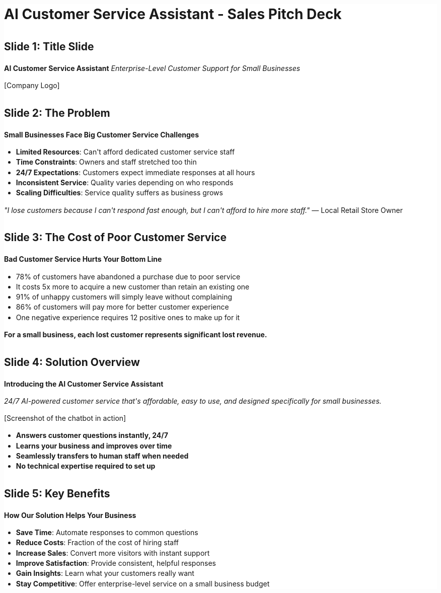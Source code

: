 # AI Customer Service Assistant - Sales Pitch Deck

## Slide 1: Title Slide

**AI Customer Service Assistant**
*Enterprise-Level Customer Support for Small Businesses*

[Company Logo]

## Slide 2: The Problem

**Small Businesses Face Big Customer Service Challenges**

* **Limited Resources**: Can't afford dedicated customer service staff
* **Time Constraints**: Owners and staff stretched too thin
* **24/7 Expectations**: Customers expect immediate responses at all hours
* **Inconsistent Service**: Quality varies depending on who responds
* **Scaling Difficulties**: Service quality suffers as business grows

*"I lose customers because I can't respond fast enough, but I can't afford to hire more staff."*
— Local Retail Store Owner

## Slide 3: The Cost of Poor Customer Service

**Bad Customer Service Hurts Your Bottom Line**

* 78% of customers have abandoned a purchase due to poor service
* It costs 5x more to acquire a new customer than retain an existing one
* 91% of unhappy customers will simply leave without complaining
* 86% of customers will pay more for better customer experience
* One negative experience requires 12 positive ones to make up for it

**For a small business, each lost customer represents significant lost revenue.**

## Slide 4: Solution Overview

**Introducing the AI Customer Service Assistant**

*24/7 AI-powered customer service that's affordable, easy to use, and designed specifically for small businesses.*

[Screenshot of the chatbot in action]

* **Answers customer questions instantly, 24/7**
* **Learns your business and improves over time**
* **Seamlessly transfers to human staff when needed**
* **No technical expertise required to set up**

## Slide 5: Key Benefits

**How Our Solution Helps Your Business**

* **Save Time**: Automate responses to common questions
* **Reduce Costs**: Fraction of the cost of hiring staff
* **Increase Sales**: Convert more visitors with instant support
* **Improve Satisfaction**: Provide consistent, helpful responses
* **Gain Insights**: Learn what your customers really want
* **Stay Competitive**: Offer enterprise-level service on a small business budget
